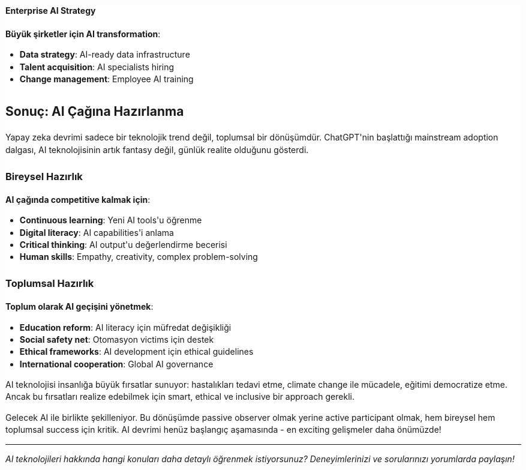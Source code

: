 #### Enterprise AI Strategy
**Büyük şirketler için AI transformation**:
- **Data strategy**: AI-ready data infrastructure
- **Talent acquisition**: AI specialists hiring
- **Change management**: Employee AI training

## Sonuç: AI Çağına Hazırlanma

Yapay zeka devrimi sadece bir teknolojik trend değil, toplumsal bir dönüşümdür. ChatGPT'nin başlattığı mainstream adoption dalgası, AI teknolojisinin artık fantasy değil, günlük realite olduğunu gösterdi.

### Bireysel Hazırlık

**AI çağında competitive kalmak için**:
- **Continuous learning**: Yeni AI tools'u öğrenme
- **Digital literacy**: AI capabilities'i anlama
- **Critical thinking**: AI output'u değerlendirme becerisi
- **Human skills**: Empathy, creativity, complex problem-solving

### Toplumsal Hazırlık

**Toplum olarak AI geçişini yönetmek**:
- **Education reform**: AI literacy için müfredat değişikliği
- **Social safety net**: Otomasyon victims için destek
- **Ethical frameworks**: AI development için ethical guidelines
- **International cooperation**: Global AI governance

AI teknolojisi insanlığa büyük fırsatlar sunuyor: hastalıkları tedavi etme, climate change ile mücadele, eğitimi democratize etme. Ancak bu fırsatları realize edebilmek için smart, ethical ve inclusive bir approach gerekli.

Gelecek AI ile birlikte şekilleniyor. Bu dönüşümde passive observer olmak yerine active participant olmak, hem bireysel hem toplumsal success için kritik. AI devrimi henüz başlangıç aşamasında - en exciting gelişmeler daha önümüzde!

---

*AI teknolojileri hakkında hangi konuları daha detaylı öğrenmek istiyorsunuz? Deneyimlerinizi ve sorularınızı yorumlarda paylaşın!*
